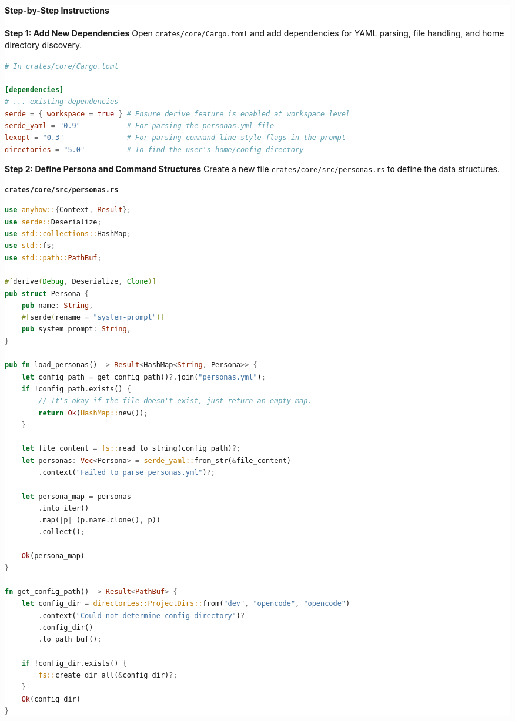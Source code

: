#### **Step-by-Step Instructions**

**Step 1: Add New Dependencies**
Open `crates/core/Cargo.toml` and add dependencies for YAML parsing, file handling, and home directory discovery.

```toml
# In crates/core/Cargo.toml

[dependencies]
# ... existing dependencies
serde = { workspace = true } # Ensure derive feature is enabled at workspace level
serde_yaml = "0.9"           # For parsing the personas.yml file
lexopt = "0.3"               # For parsing command-line style flags in the prompt
directories = "5.0"          # To find the user's home/config directory
```

**Step 2: Define Persona and Command Structures**
Create a new file `crates/core/src/personas.rs` to define the data structures.

**`crates/core/src/personas.rs`**
```rust
use anyhow::{Context, Result};
use serde::Deserialize;
use std::collections::HashMap;
use std::fs;
use std::path::PathBuf;

#[derive(Debug, Deserialize, Clone)]
pub struct Persona {
    pub name: String,
    #[serde(rename = "system-prompt")]
    pub system_prompt: String,
}

pub fn load_personas() -> Result<HashMap<String, Persona>> {
    let config_path = get_config_path()?.join("personas.yml");
    if !config_path.exists() {
        // It's okay if the file doesn't exist, just return an empty map.
        return Ok(HashMap::new());
    }

    let file_content = fs::read_to_string(config_path)?;
    let personas: Vec<Persona> = serde_yaml::from_str(&file_content)
        .context("Failed to parse personas.yml")?;

    let persona_map = personas
        .into_iter()
        .map(|p| (p.name.clone(), p))
        .collect();

    Ok(persona_map)
}

fn get_config_path() -> Result<PathBuf> {
    let config_dir = directories::ProjectDirs::from("dev", "opencode", "opencode")
        .context("Could not determine config directory")?
        .config_dir()
        .to_path_buf();

    if !config_dir.exists() {
        fs::create_dir_all(&config_dir)?;
    }
    Ok(config_dir)
}
```